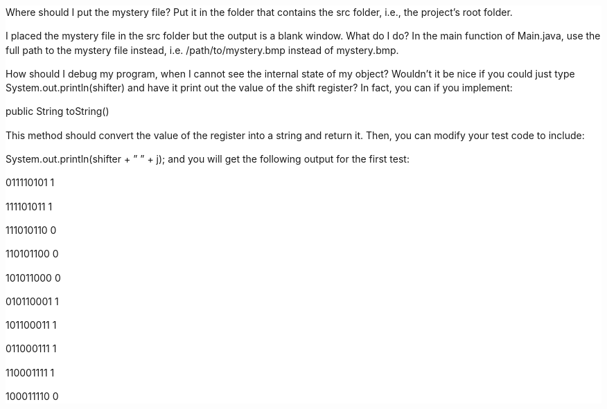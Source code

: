 Where should I put the mystery file? Put it in the folder that contains the src folder, i.e., the project’s root folder.

I placed the mystery file in the src folder but the output is a blank window. What do I do? In the main function of Main.java, use the full path to the mystery file instead, i.e. /path/to/mystery.bmp instead of mystery.bmp.

How should I debug my program, when I cannot see the internal state of my object? Wouldn’t it be nice if you could just type System.out.println(shifter) and have it print out the value of the shift register? In fact, you can if you implement:

public String toString()

This method should convert the value of the register into a string and return it. Then, you can modify your test code to include:

System.out.println(shifter + ” ” + j); and you will get the following output for the first test:

011110101 1

111101011 1

111010110 0

110101100 0

101011000 0

010110001 1

101100011 1

011000111 1

110001111 1

100011110 0
